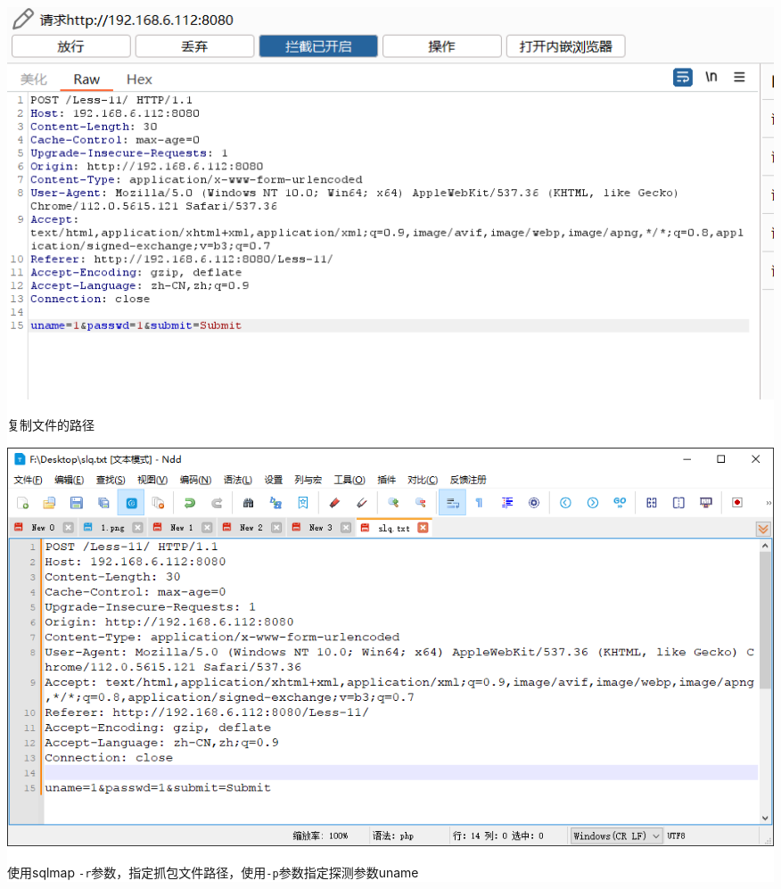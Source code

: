 ![21](/medias/sqlmap/21.png)

复制文件的路径

![22](/medias/sqlmap/22.png)

使用sqlmap `-r`参数，指定抓包文件路径，使用`-p`参数指定探测参数uname

